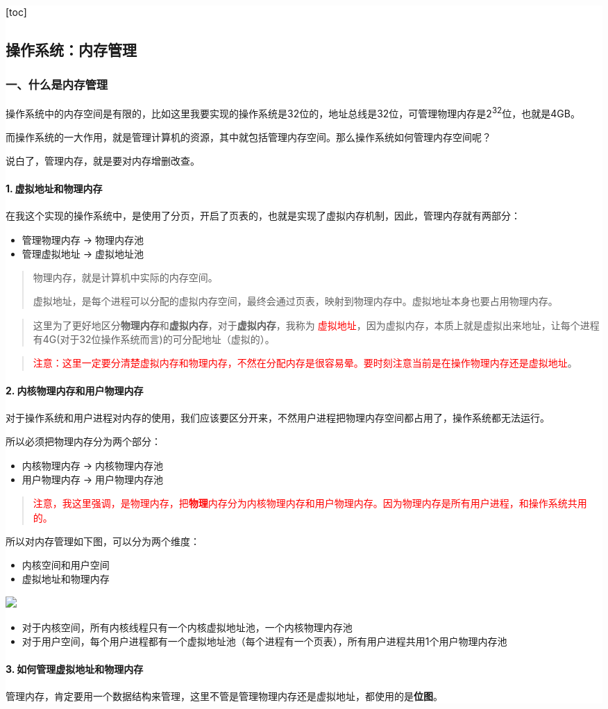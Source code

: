 [toc]

## 操作系统：内存管理

###  一、什么是内存管理

操作系统中的内存空间是有限的，比如这里我要实现的操作系统是32位的，地址总线是32位，可管理物理内存是2<sup>32</sup>位，也就是4GB。

而操作系统的一大作用，就是管理计算机的资源，其中就包括管理内存空间。那么操作系统如何管理内存空间呢？

说白了，管理内存，就是要对内存增删改查。

#### 1. 虚拟地址和物理内存

在我这个实现的操作系统中，是使用了分页，开启了页表的，也就是实现了虚拟内存机制，因此，管理内存就有两部分：

- 管理物理内存  -> 物理内存池
- 管理虚拟地址  -> 虚拟地址池

> 物理内存，就是计算机中实际的内存空间。
>
> 虚拟地址，是每个进程可以分配的虚拟内存空间，最终会通过页表，映射到物理内存中。虚拟地址本身也要占用物理内存。

> 这里为了更好地区分**物理内存**和**虚拟内存**，对于**虚拟内存**，我称为 <font color="red">虚拟地址</font>，因为虚拟内存，本质上就是虚拟出来地址，让每个进程有4G(对于32位操作系统而言)的可分配地址（虚拟的）。

>  <font color="red">注意：这里一定要分清楚虚拟内存和物理内存，不然在分配内存是很容易晕。要时刻注意当前是在操作物理内存还是虚拟地址</font>。



#### 2. 内核物理内存和用户物理内存

对于操作系统和用户进程对内存的使用，我们应该要区分开来，不然用户进程把物理内存空间都占用了，操作系统都无法运行。

所以必须把物理内存分为两个部分：

- 内核物理内存  -> 内核物理内存池
- 用户物理内存 -> 用户物理内存池

> <font color="red">注意，我这里强调，是物理内存，把<b>物理</b>内存分为内核物理内存和用户物理内存。因为物理内存是所有用户进程，和操作系统共用的。</font>



所以对内存管理如下图，可以分为两个维度：

- 内核空间和用户空间
- 虚拟地址和物理内存

![](https://gitee.com/imcgr/image_blog/raw/master/20210614085847.png)



- 对于内核空间，所有内核线程只有一个内核虚拟地址池，一个内核物理内存池
- 对于用户空间，每个用户进程都有一个虚拟地址池（每个进程有一个页表），所有用户进程共用1个用户物理内存池



#### 3. 如何管理虚拟地址和物理内存

管理内存，肯定要用一个数据结构来管理，这里不管是管理物理内存还是虚拟地址，都使用的是**位图**。
